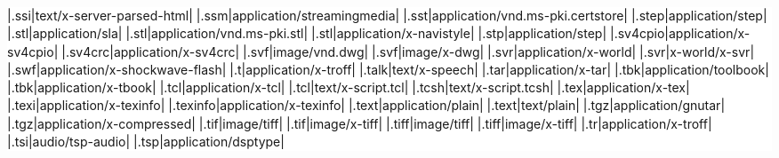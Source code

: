 |.ssi|text/x-server-parsed-html|
|.ssm|application/streamingmedia|
|.sst|application/vnd.ms-pki.certstore|
|.step|application/step|
|.stl|application/sla|
|.stl|application/vnd.ms-pki.stl|
|.stl|application/x-navistyle|
|.stp|application/step|
|.sv4cpio|application/x-sv4cpio|
|.sv4crc|application/x-sv4crc|
|.svf|image/vnd.dwg|
|.svf|image/x-dwg|
|.svr|application/x-world|
|.svr|x-world/x-svr|
|.swf|application/x-shockwave-flash|
|.t|application/x-troff|
|.talk|text/x-speech|
|.tar|application/x-tar|
|.tbk|application/toolbook|
|.tbk|application/x-tbook|
|.tcl|application/x-tcl|
|.tcl|text/x-script.tcl|
|.tcsh|text/x-script.tcsh|
|.tex|application/x-tex|
|.texi|application/x-texinfo|
|.texinfo|application/x-texinfo|
|.text|application/plain|
|.text|text/plain|
|.tgz|application/gnutar|
|.tgz|application/x-compressed|
|.tif|image/tiff|
|.tif|image/x-tiff|
|.tiff|image/tiff|
|.tiff|image/x-tiff|
|.tr|application/x-troff|
|.tsi|audio/tsp-audio|
|.tsp|application/dsptype|